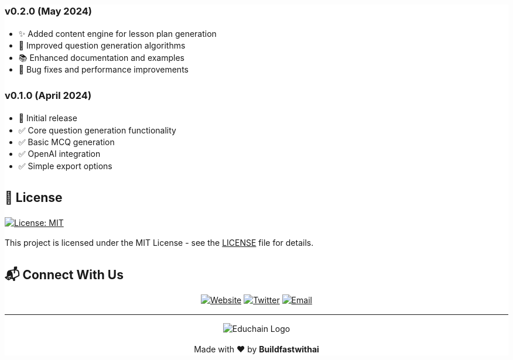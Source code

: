 ### v0.2.0 (May 2024)
- ✨ Added content engine for lesson plan generation
- 🔄 Improved question generation algorithms
- 📚 Enhanced documentation and examples
- 🐛 Bug fixes and performance improvements

### v0.1.0 (April 2024)
- 🚀 Initial release
- ✅ Core question generation functionality
- ✅ Basic MCQ generation
- ✅ OpenAI integration
- ✅ Simple export options

## 📝 License

[![License: MIT](https://img.shields.io/badge/License-MIT-blue.svg)](https://opensource.org/licenses/MIT)

This project is licensed under the MIT License - see the [LICENSE](LICENSE) file for details.

## 📬 Connect With Us

<div align="center">
  <a href="https://educhain.in" target="_blank"><img src="https://img.shields.io/badge/Website-educhain.in-blue?style=for-the-badge&logo=globe" alt="Website"></a>
  <a href="https://x.com/EduchainWithAI" target="_blank"><img src="https://img.shields.io/badge/Twitter-@EduchainWithAI-1DA1F2?style=for-the-badge&logo=twitter" alt="Twitter"></a>
  <a href="mailto:satvik@buildfastwithai.com"><img src="https://img.shields.io/badge/Email-Contact%20Us-red?style=for-the-badge&logo=gmail" alt="Email"></a>
</div>

---

<div align="center">
  <img src="images/logo.svg" alt="Educhain Logo" height="100" width="100" />
  <p>Made with ❤️ by <strong>Buildfastwithai</strong></p>
</div>

